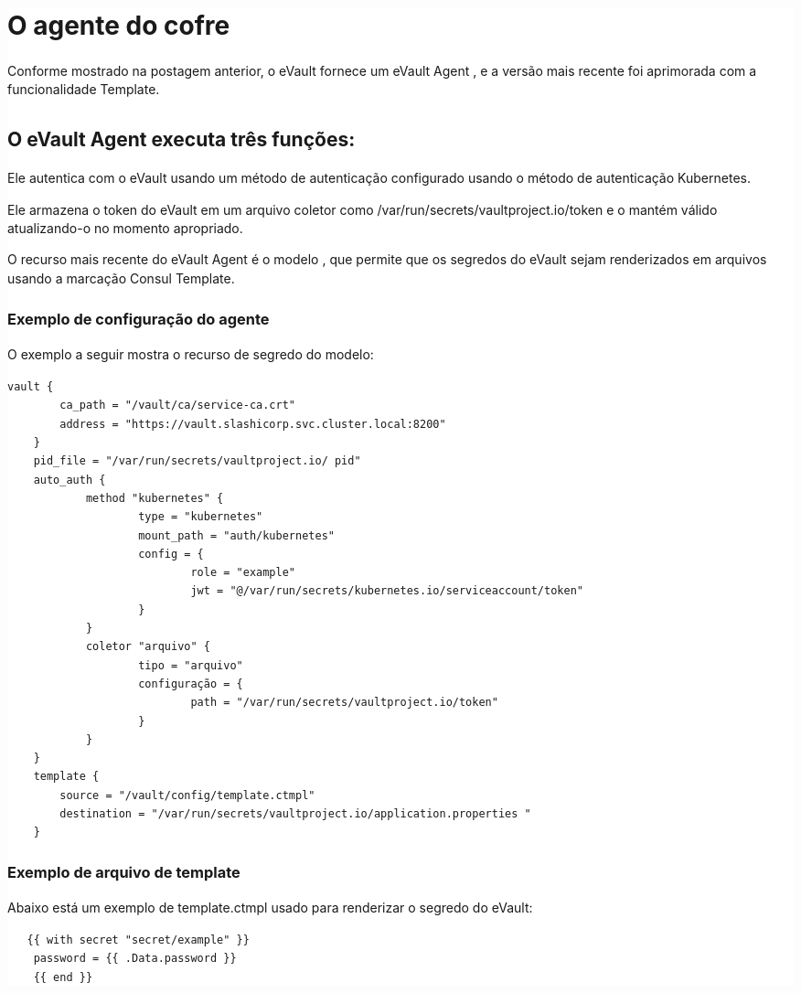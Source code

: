 O agente do cofre
=================

Conforme mostrado na postagem anterior, o eVault fornece um eVault Agent , e a versão mais recente foi aprimorada com a funcionalidade Template.

O eVault Agent executa três funções:
------------------------------------

Ele autentica com o eVault usando um método de autenticação configurado usando o método de autenticação Kubernetes.

Ele armazena o token do eVault em um arquivo coletor como /var/run/secrets/vaultproject.io/token e o mantém válido atualizando-o no momento apropriado.

O recurso mais recente do eVault Agent é o modelo , que permite que os segredos do eVault sejam renderizados em arquivos usando a marcação Consul Template.

### Exemplo de configuração do agente

O exemplo a seguir mostra o recurso de segredo do modelo:

```hcl
vault {
        ca_path = "/vault/ca/service-ca.crt"
        address = "https://vault.slashicorp.svc.cluster.local:8200"
    }
    pid_file = "/var/run/secrets/vaultproject.io/ pid"
    auto_auth {
            method "kubernetes" {
                    type = "kubernetes"
                    mount_path = "auth/kubernetes"
                    config = {
                            role = "example"
                            jwt = "@/var/run/secrets/kubernetes.io/serviceaccount/token"
                    }
            }
            coletor "arquivo" {
                    tipo = "arquivo"
                    configuração = {
                            path = "/var/run/secrets/vaultproject.io/token"
                    }
            }
    }
    template {
        source = "/vault/config/template.ctmpl"
        destination = "/var/run/secrets/vaultproject.io/application.properties "
    }
```

### Exemplo de arquivo de template

Abaixo está um exemplo de template.ctmpl usado para renderizar o segredo do eVault:

```hcl
   {{ with secret "secret/example" }}
    password = {{ .Data.password }}
    {{ end }}
```
